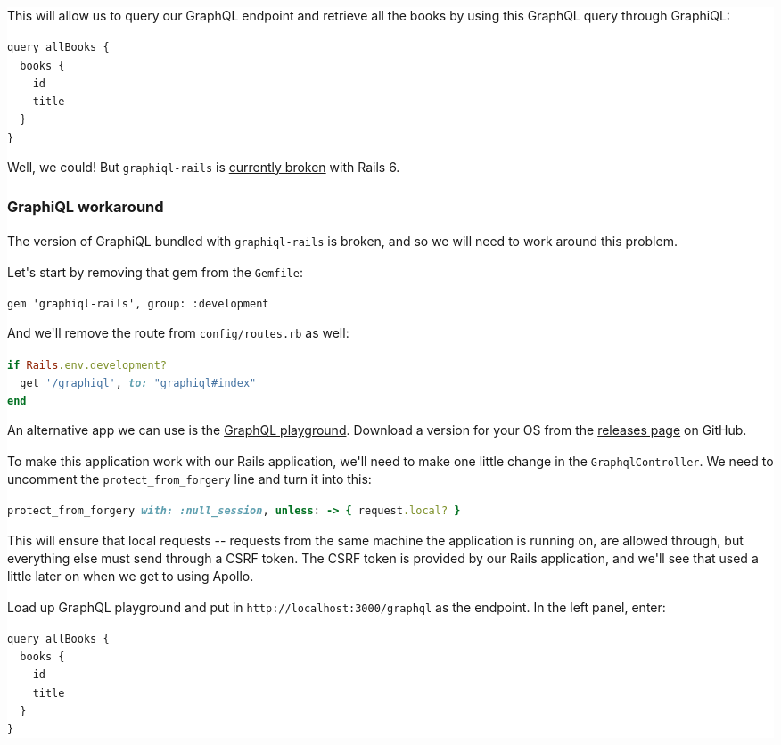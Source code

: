 This will allow us to query our GraphQL endpoint and retrieve all the books by using this GraphQL query through GraphiQL:

```gql
query allBooks {
  books {
    id
    title
  }
}
```

Well, we could! But `graphiql-rails` is [currently broken](https://github.com/rmosolgo/graphql-ruby/issues/2550) with Rails 6.

### GraphiQL workaround

The version of GraphiQL bundled with `graphiql-rails` is broken, and so we will need to work around this problem.

Let's start by removing that gem from the `Gemfile`:

```
gem 'graphiql-rails', group: :development
```

And we'll remove the route from `config/routes.rb` as well:

```ruby
if Rails.env.development?
  get '/graphiql', to: "graphiql#index"
end
```

An alternative app we can use is the [GraphQL playground](https://www.apollographql.com/docs/apollo-server/testing/graphql-playground/). Download a version for your OS from the [releases page](https://github.com/graphql/graphql-playground/releases/tag/v1.8.10) on GitHub.

To make this application work with our Rails application, we'll need to make one little change in the `GraphqlController`. We need to uncomment the `protect_from_forgery` line and turn it into this:

```ruby
protect_from_forgery with: :null_session, unless: -> { request.local? }
```

This will ensure that local requests -- requests from the same machine the application is running on, are allowed through, but everything else must send through a CSRF token. The CSRF token is provided by our Rails application, and we'll see that used a little later on when we get to using Apollo.

Load up GraphQL playground and put in `http://localhost:3000/graphql` as the endpoint. In the left panel, enter:

```gql
query allBooks {
  books {
    id
    title
  }
}
```
